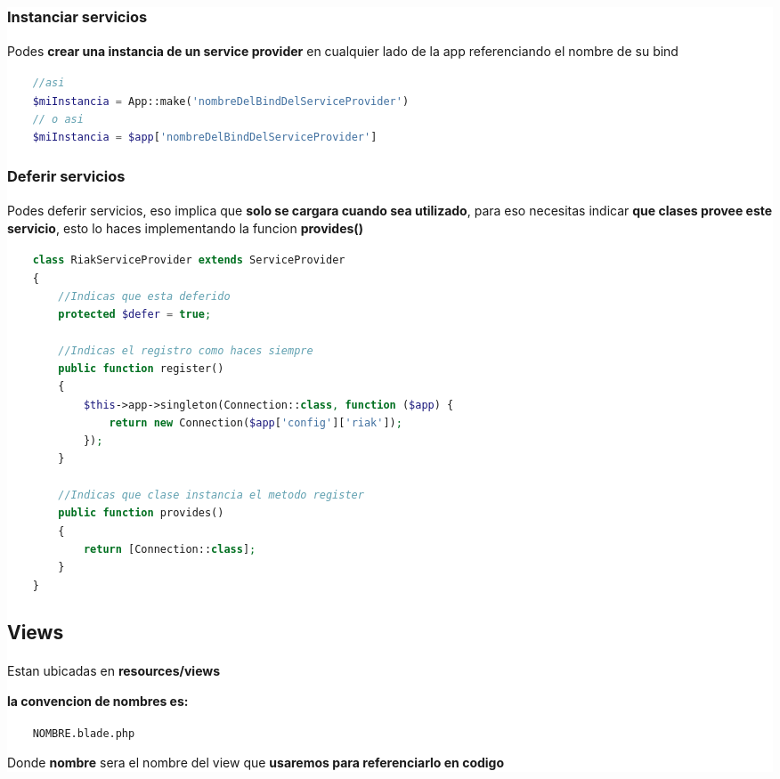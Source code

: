 


### Instanciar servicios

Podes **crear una instancia de un service provider** en cualquier lado de la app referenciando el nombre de su bind
```php
	//asi
	$miInstancia = App::make('nombreDelBindDelServiceProvider')
	// o asi
	$miInstancia = $app['nombreDelBindDelServiceProvider']
```

### Deferir servicios


Podes deferir servicios, eso implica que **solo se cargara cuando sea utilizado**, para eso necesitas indicar **que clases provee este servicio**, esto lo haces implementando la funcion **provides()**


```php
	class RiakServiceProvider extends ServiceProvider
	{
	    //Indicas que esta deferido
	    protected $defer = true;
	
	    //Indicas el registro como haces siempre
	    public function register()
	    {
	        $this->app->singleton(Connection::class, function ($app) {
	            return new Connection($app['config']['riak']);
	        });
	    }
	
	    //Indicas que clase instancia el metodo register
	    public function provides()
	    {
	        return [Connection::class];
	    }
	}

```


## Views

Estan ubicadas en **resources/views**

**la convencion de nombres es:**

		NOMBRE.blade.php
		
Donde **nombre** sera el nombre del view que **usaremos para referenciarlo en codigo**

